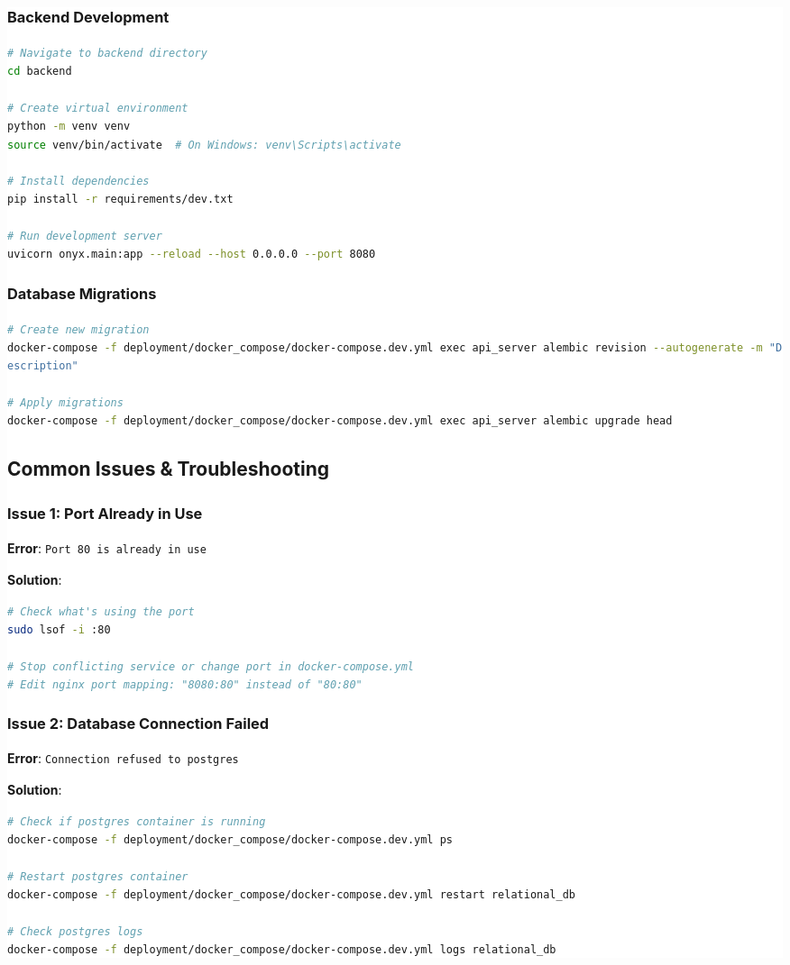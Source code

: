 ### Backend Development
```bash
# Navigate to backend directory
cd backend

# Create virtual environment
python -m venv venv
source venv/bin/activate  # On Windows: venv\Scripts\activate

# Install dependencies
pip install -r requirements/dev.txt

# Run development server
uvicorn onyx.main:app --reload --host 0.0.0.0 --port 8080
```

### Database Migrations
```bash
# Create new migration
docker-compose -f deployment/docker_compose/docker-compose.dev.yml exec api_server alembic revision --autogenerate -m "Description"

# Apply migrations
docker-compose -f deployment/docker_compose/docker-compose.dev.yml exec api_server alembic upgrade head
```

## Common Issues & Troubleshooting

### Issue 1: Port Already in Use
**Error**: `Port 80 is already in use`

**Solution**:
```bash
# Check what's using the port
sudo lsof -i :80

# Stop conflicting service or change port in docker-compose.yml
# Edit nginx port mapping: "8080:80" instead of "80:80"
```

### Issue 2: Database Connection Failed
**Error**: `Connection refused to postgres`

**Solution**:
```bash
# Check if postgres container is running
docker-compose -f deployment/docker_compose/docker-compose.dev.yml ps

# Restart postgres container
docker-compose -f deployment/docker_compose/docker-compose.dev.yml restart relational_db

# Check postgres logs
docker-compose -f deployment/docker_compose/docker-compose.dev.yml logs relational_db
```
